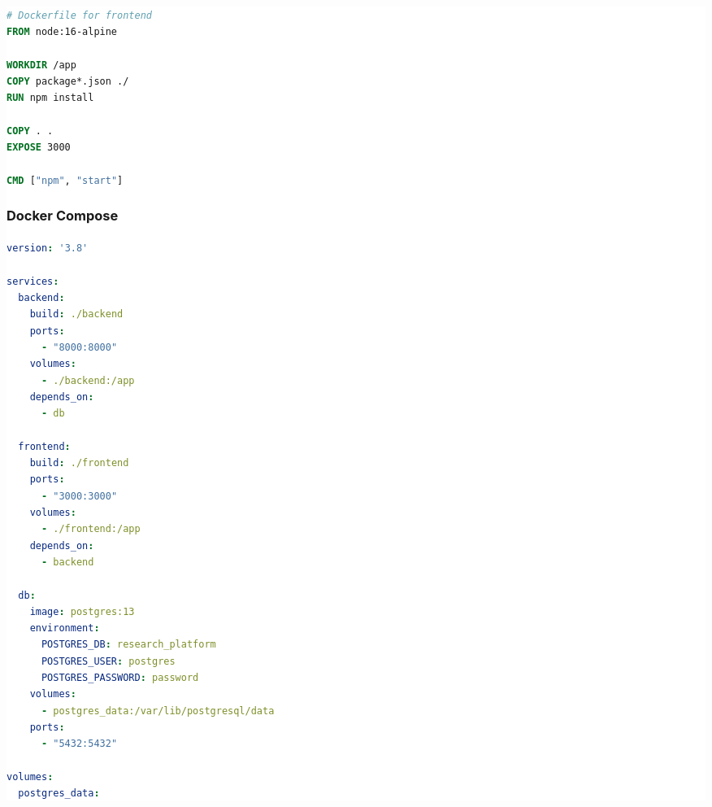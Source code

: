 ```dockerfile
# Dockerfile for frontend
FROM node:16-alpine

WORKDIR /app
COPY package*.json ./
RUN npm install

COPY . .
EXPOSE 3000

CMD ["npm", "start"]
```

### Docker Compose

```yaml
version: '3.8'

services:
  backend:
    build: ./backend
    ports:
      - "8000:8000"
    volumes:
      - ./backend:/app
    depends_on:
      - db

  frontend:
    build: ./frontend
    ports:
      - "3000:3000"
    volumes:
      - ./frontend:/app
    depends_on:
      - backend

  db:
    image: postgres:13
    environment:
      POSTGRES_DB: research_platform
      POSTGRES_USER: postgres
      POSTGRES_PASSWORD: password
    volumes:
      - postgres_data:/var/lib/postgresql/data
    ports:
      - "5432:5432"

volumes:
  postgres_data:
```
